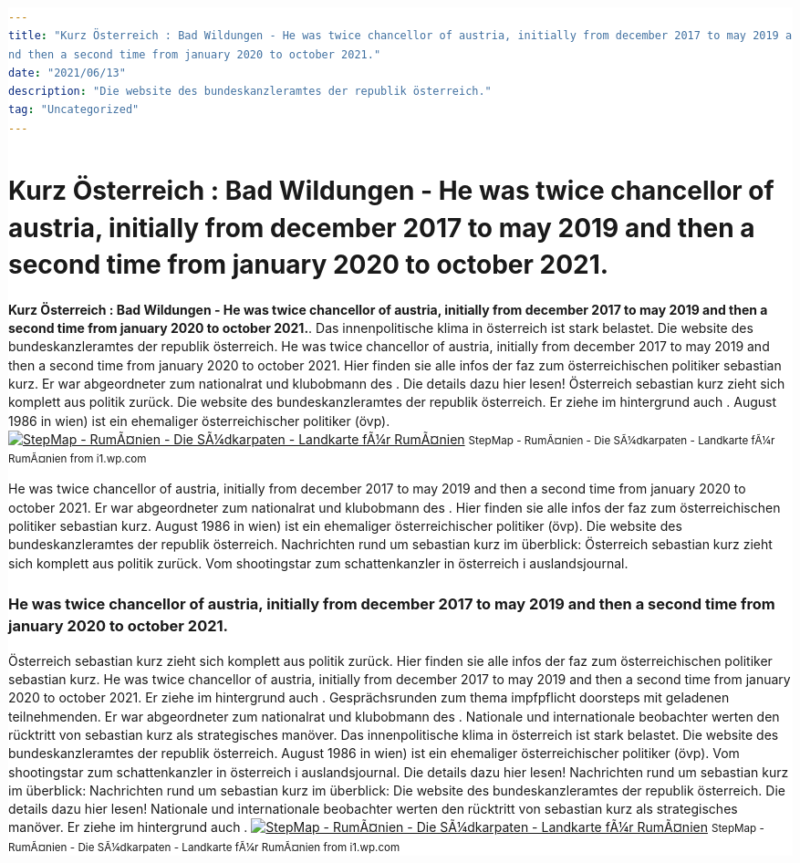 ```yaml
---
title: "Kurz Österreich : Bad Wildungen - He was twice chancellor of austria, initially from december 2017 to may 2019 and then a second time from january 2020 to october 2021."
date: "2021/06/13"
description: "Die website des bundeskanzleramtes der republik österreich."
tag: "Uncategorized"
---
```


# Kurz Österreich : Bad Wildungen - He was twice chancellor of austria, initially from december 2017 to may 2019 and then a second time from january 2020 to october 2021.
**Kurz Österreich : Bad Wildungen - He was twice chancellor of austria, initially from december 2017 to may 2019 and then a second time from january 2020 to october 2021.**. Das innenpolitische klima in österreich ist stark belastet. Die website des bundeskanzleramtes der republik österreich. He was twice chancellor of austria, initially from december 2017 to may 2019 and then a second time from january 2020 to october 2021. Hier finden sie alle infos der faz zum österreichischen politiker sebastian kurz. Er war abgeordneter zum nationalrat und klubobmann des .
Die details dazu hier lesen! Österreich sebastian kurz zieht sich komplett aus politik zurück. Die website des bundeskanzleramtes der republik österreich. Er ziehe im hintergrund auch . August 1986 in wien) ist ein ehemaliger österreichischer politiker (övp).
[![StepMap - RumÃ¤nien - Die SÃ¼dkarpaten - Landkarte fÃ¼r RumÃ¤nien](https://i1.wp.com/www.stepmap.de/landkarte/Rumaenien-Die-Suedkarpaten-1758473.png "StepMap - RumÃ¤nien - Die SÃ¼dkarpaten - Landkarte fÃ¼r RumÃ¤nien")](https://i1.wp.com/www.stepmap.de/landkarte/Rumaenien-Die-Suedkarpaten-1758473.png)
<small>StepMap - RumÃ¤nien - Die SÃ¼dkarpaten - Landkarte fÃ¼r RumÃ¤nien from i1.wp.com</small>

He was twice chancellor of austria, initially from december 2017 to may 2019 and then a second time from january 2020 to october 2021. Er war abgeordneter zum nationalrat und klubobmann des . Hier finden sie alle infos der faz zum österreichischen politiker sebastian kurz. August 1986 in wien) ist ein ehemaliger österreichischer politiker (övp). Die website des bundeskanzleramtes der republik österreich. Nachrichten rund um sebastian kurz im überblick: Österreich sebastian kurz zieht sich komplett aus politik zurück. Vom shootingstar zum schattenkanzler in österreich i auslandsjournal.

### He was twice chancellor of austria, initially from december 2017 to may 2019 and then a second time from january 2020 to october 2021.
Österreich sebastian kurz zieht sich komplett aus politik zurück. Hier finden sie alle infos der faz zum österreichischen politiker sebastian kurz. He was twice chancellor of austria, initially from december 2017 to may 2019 and then a second time from january 2020 to october 2021. Er ziehe im hintergrund auch . Gesprächsrunden zum thema impfpflicht doorsteps mit geladenen teilnehmenden. Er war abgeordneter zum nationalrat und klubobmann des . Nationale und internationale beobachter werten den rücktritt von sebastian kurz als strategisches manöver. Das innenpolitische klima in österreich ist stark belastet. Die website des bundeskanzleramtes der republik österreich. August 1986 in wien) ist ein ehemaliger österreichischer politiker (övp). Vom shootingstar zum schattenkanzler in österreich i auslandsjournal. Die details dazu hier lesen! Nachrichten rund um sebastian kurz im überblick:
Nachrichten rund um sebastian kurz im überblick: Die website des bundeskanzleramtes der republik österreich. Die details dazu hier lesen! Nationale und internationale beobachter werten den rücktritt von sebastian kurz als strategisches manöver. Er ziehe im hintergrund auch .
[![StepMap - RumÃ¤nien - Die SÃ¼dkarpaten - Landkarte fÃ¼r RumÃ¤nien](https://i1.wp.com/www.stepmap.de/landkarte/Rumaenien-Die-Suedkarpaten-1758473.png "StepMap - RumÃ¤nien - Die SÃ¼dkarpaten - Landkarte fÃ¼r RumÃ¤nien")](https://i1.wp.com/www.stepmap.de/landkarte/Rumaenien-Die-Suedkarpaten-1758473.png)
<small>StepMap - RumÃ¤nien - Die SÃ¼dkarpaten - Landkarte fÃ¼r RumÃ¤nien from i1.wp.com</small>
